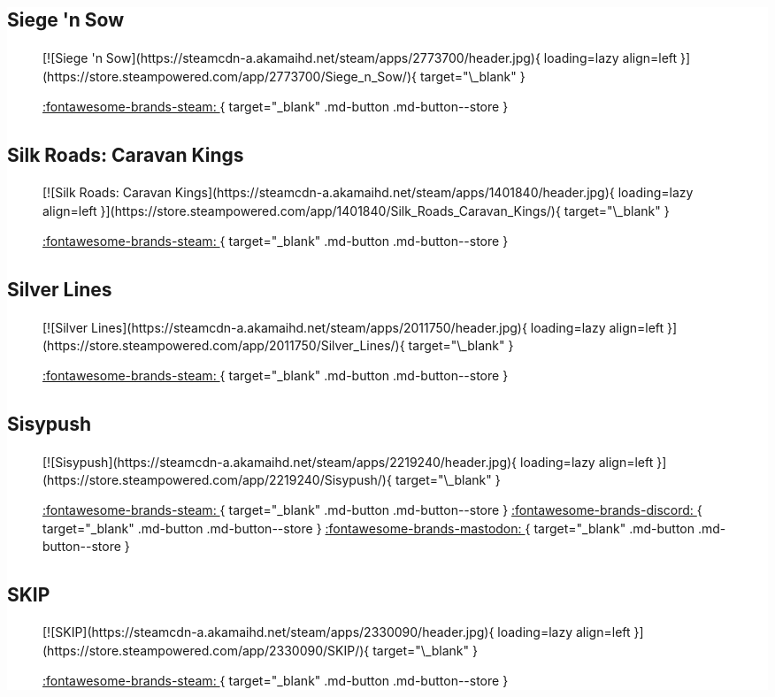 ## Siege 'n Sow
<figure class="game" markdown>
[![Siege 'n Sow](https://steamcdn-a.akamaihd.net/steam/apps/2773700/header.jpg){ loading=lazy align=left }](https://store.steampowered.com/app/2773700/Siege_n_Sow/){ target="\_blank" }

[ :fontawesome-brands-steam: ](https://store.steampowered.com/app/2773700/Siege_n_Sow/){ target="\_blank" .md-button .md-button--store }
</figure>

## Silk Roads: Caravan Kings
<figure class="game" markdown>
[![Silk Roads: Caravan Kings](https://steamcdn-a.akamaihd.net/steam/apps/1401840/header.jpg){ loading=lazy align=left }](https://store.steampowered.com/app/1401840/Silk_Roads_Caravan_Kings/){ target="\_blank" }

[ :fontawesome-brands-steam: ](https://store.steampowered.com/app/1401840/Silk_Roads_Caravan_Kings/){ target="\_blank" .md-button .md-button--store }
</figure>

## Silver Lines
<figure class="game" markdown>
[![Silver Lines](https://steamcdn-a.akamaihd.net/steam/apps/2011750/header.jpg){ loading=lazy align=left }](https://store.steampowered.com/app/2011750/Silver_Lines/){ target="\_blank" }

[ :fontawesome-brands-steam: ](https://store.steampowered.com/app/2011750/Silver_Lines/){ target="\_blank" .md-button .md-button--store }
</figure>

## Sisypush
<figure class="game" markdown>
[![Sisypush](https://steamcdn-a.akamaihd.net/steam/apps/2219240/header.jpg){ loading=lazy align=left }](https://store.steampowered.com/app/2219240/Sisypush/){ target="\_blank" }

[ :fontawesome-brands-steam: ](https://store.steampowered.com/app/2219240/Sisypush/){ target="\_blank" .md-button .md-button--store }
[ :fontawesome-brands-discord: ](https://discord.com/invite/RJANDG9GWn){ target="\_blank" .md-button .md-button--store }
[ :fontawesome-brands-mastodon: ](https://mastodon.gamedev.place/@centigames){ target="\_blank" .md-button .md-button--store }
</figure>

## SKIP
<figure class="game" markdown>
[![SKIP](https://steamcdn-a.akamaihd.net/steam/apps/2330090/header.jpg){ loading=lazy align=left }](https://store.steampowered.com/app/2330090/SKIP/){ target="\_blank" }

[ :fontawesome-brands-steam: ](https://store.steampowered.com/app/2330090/SKIP/){ target="\_blank" .md-button .md-button--store }
</figure>

